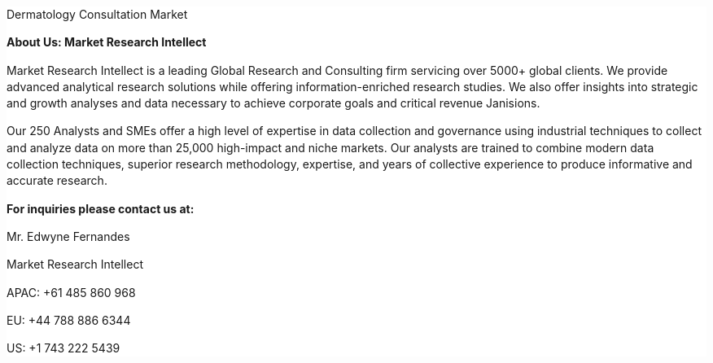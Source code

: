 Dermatology Consultation Market</a></span></p><p><strong><span class="font-[700]">About Us: Market Research Intellect</span></strong></p><p><span class="">Market Research Intellect is a leading Global Research and Consulting firm servicing over 5000+ global clients. We provide advanced analytical research solutions while offering information-enriched research studies.&nbsp;</span>We also offer insights into strategic and growth analyses and data necessary to achieve corporate goals and critical revenue Janisions.</p><p><span class="">Our 250 Analysts and SMEs offer a high level of expertise in data collection and governance using industrial techniques to collect and analyze data on more than 25,000 high-impact and niche markets. Our analysts are trained to combine modern data collection techniques, superior research methodology, expertise, and years of collective experience to produce informative and accurate research.</span></p><p><strong>For inquiries please contact us at:</strong></p><p>Mr. Edwyne Fernandes</p><p>Market Research Intellect</p><p>APAC: +61 485 860 968</p><p>EU: +44 788 886 6344</p><p>US: +1 743 222 5439</p>